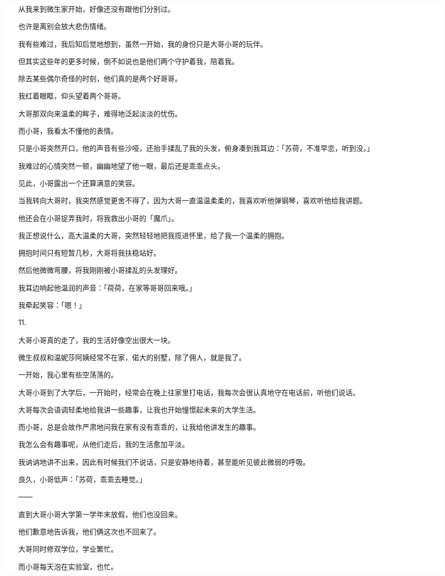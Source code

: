 &emsp;&emsp;从我来到微生家开始，好像还没有跟他们分别过。  
  
&emsp;&emsp;也许是离别会放大悲伤情绪。  
  
&emsp;&emsp;我有些难过，我后知后觉地想到，虽然一开始，我的身份只是大哥小哥的玩伴。  
  
&emsp;&emsp;但其实这些年的更多时候，倒不如说也是他们两个守护着我，陪着我。  
  
&emsp;&emsp;除去某些偶尔奇怪的时刻，他们真的是两个好哥哥。  
  
&emsp;&emsp;我红着眼眶，仰头望着两个哥哥。  
  
&emsp;&emsp;大哥那双向来温柔的眸子，难得地泛起淡淡的忧伤。  
  
&emsp;&emsp;而小哥，我看太不懂他的表情。  
  
&emsp;&emsp;只是小哥突然开口，他的声音有些沙哑，还抬手揉乱了我的头发，俯身凑到我耳边：「苏荷，不准早恋，听到没。」  
  
&emsp;&emsp;我难过的心情突然一顿，幽幽地望了他一眼，最后还是乖乖点头。  
  
&emsp;&emsp;见此，小哥露出一个还算满意的笑容。  
  
&emsp;&emsp;当我转向大哥时，我突然感觉更舍不得了，因为大哥一直温温柔柔的，我喜欢听他弹钢琴，喜欢听他给我讲题。  
  
&emsp;&emsp;他还会在小哥捉弄我时，将我救出小哥的「魔爪」。  
  
&emsp;&emsp;我正想说什么，高大温柔的大哥，突然轻轻地把我揽进怀里，给了我一个温柔的拥抱。  
  
&emsp;&emsp;拥抱时间只有短暂几秒，大哥将我扶稳站好。  
  
&emsp;&emsp;然后他微微弯腰，将我刚刚被小哥揉乱的头发理好。  
  
&emsp;&emsp;我耳边响起他温润的声音：「荷荷，在家等哥哥回来哦。」  
  
&emsp;&emsp;我牵起笑容：「嗯！」  
  
&emsp;&emsp;11.  
  
&emsp;&emsp;大哥小哥真的走了，我的生活好像空出很大一块。  
  
&emsp;&emsp;微生叔叔和温妮莎阿姨经常不在家，偌大的别墅，除了佣人，就是我了。  
  
&emsp;&emsp;一开始，我心里有些空荡荡的。  
  
&emsp;&emsp;大哥小哥到了大学后，一开始时，经常会在晚上往家里打电话，我每次会很认真地守在电话前，听他们说话。  
  
&emsp;&emsp;大哥每次会语调轻柔地给我讲一些趣事，让我也开始憧憬起未来的大学生活。  
  
&emsp;&emsp;而小哥，总是会故作严肃地问我在家有没有乖乖的，让我给他讲发生的趣事。  
  
&emsp;&emsp;我怎么会有趣事呢，从他们走后，我的生活愈加平淡。  
  
&emsp;&emsp;我讷讷地讲不出来，因此有时候我们不说话，只是安静地待着，甚至能听见彼此微弱的呼吸。  
  
&emsp;&emsp;良久，小哥低声：「苏荷，乖乖去睡觉。」  
  
&emsp;&emsp;——  
  
&emsp;&emsp;直到大哥小哥大学第一学年末放假，他们也没回来。  
  
&emsp;&emsp;他们歉意地告诉我，他们俩这次也不回来了。  
  
&emsp;&emsp;大哥同时修双学位，学业繁忙。  
  
&emsp;&emsp;而小哥每天泡在实验室，也忙。  
  